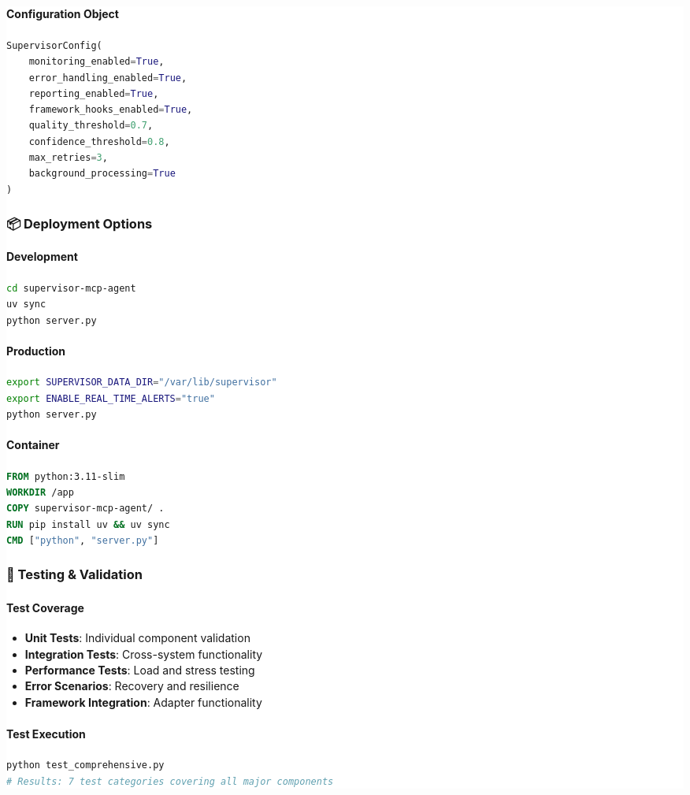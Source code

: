 #### Configuration Object
```python
SupervisorConfig(
    monitoring_enabled=True,
    error_handling_enabled=True,
    reporting_enabled=True,
    framework_hooks_enabled=True,
    quality_threshold=0.7,
    confidence_threshold=0.8,
    max_retries=3,
    background_processing=True
)
```

### 📦 Deployment Options

#### Development
```bash
cd supervisor-mcp-agent
uv sync
python server.py
```

#### Production
```bash
export SUPERVISOR_DATA_DIR="/var/lib/supervisor"
export ENABLE_REAL_TIME_ALERTS="true"
python server.py
```

#### Container
```dockerfile
FROM python:3.11-slim
WORKDIR /app
COPY supervisor-mcp-agent/ .
RUN pip install uv && uv sync
CMD ["python", "server.py"]
```

### 📄 Testing & Validation

#### Test Coverage
- **Unit Tests**: Individual component validation
- **Integration Tests**: Cross-system functionality
- **Performance Tests**: Load and stress testing
- **Error Scenarios**: Recovery and resilience
- **Framework Integration**: Adapter functionality

#### Test Execution
```bash
python test_comprehensive.py
# Results: 7 test categories covering all major components
```
